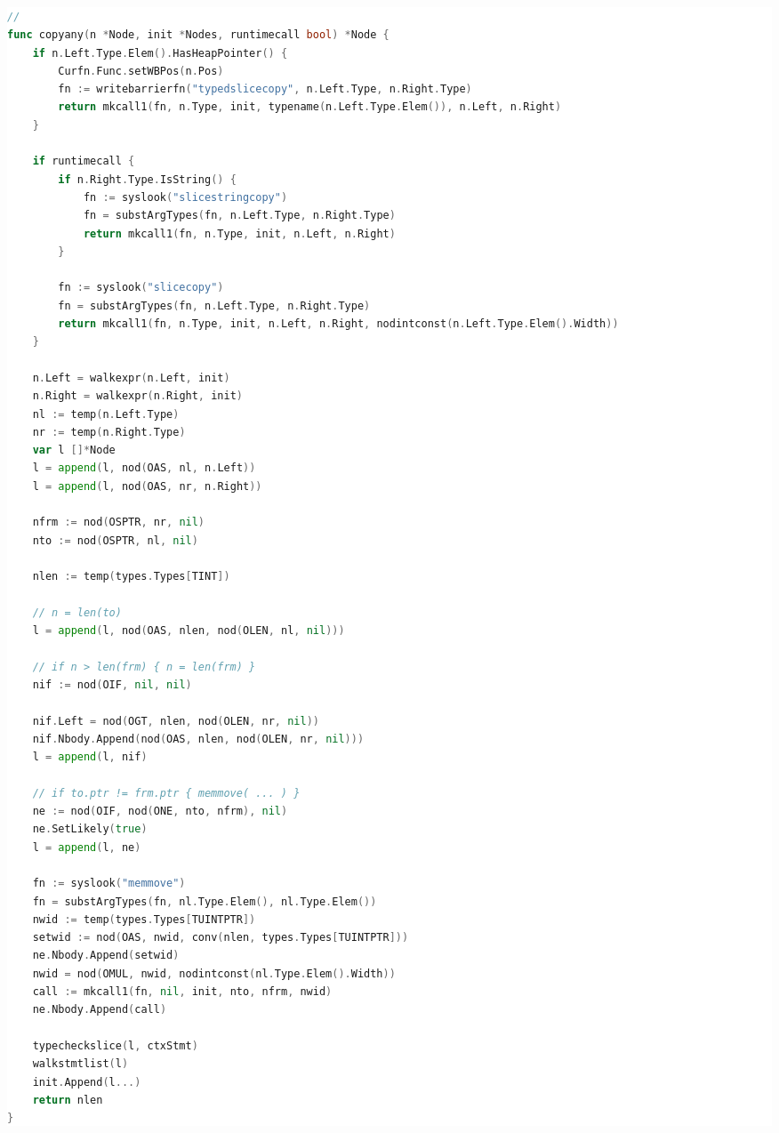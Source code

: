 ```go
//
func copyany(n *Node, init *Nodes, runtimecall bool) *Node {
    if n.Left.Type.Elem().HasHeapPointer() {
        Curfn.Func.setWBPos(n.Pos)
        fn := writebarrierfn("typedslicecopy", n.Left.Type, n.Right.Type)
        return mkcall1(fn, n.Type, init, typename(n.Left.Type.Elem()), n.Left, n.Right)
    }

    if runtimecall {
        if n.Right.Type.IsString() {
            fn := syslook("slicestringcopy")
            fn = substArgTypes(fn, n.Left.Type, n.Right.Type)
            return mkcall1(fn, n.Type, init, n.Left, n.Right)
        }

        fn := syslook("slicecopy")
        fn = substArgTypes(fn, n.Left.Type, n.Right.Type)
        return mkcall1(fn, n.Type, init, n.Left, n.Right, nodintconst(n.Left.Type.Elem().Width))
    }

    n.Left = walkexpr(n.Left, init)
    n.Right = walkexpr(n.Right, init)
    nl := temp(n.Left.Type)
    nr := temp(n.Right.Type)
    var l []*Node
    l = append(l, nod(OAS, nl, n.Left))
    l = append(l, nod(OAS, nr, n.Right))

    nfrm := nod(OSPTR, nr, nil)
    nto := nod(OSPTR, nl, nil)

    nlen := temp(types.Types[TINT])

    // n = len(to)
    l = append(l, nod(OAS, nlen, nod(OLEN, nl, nil)))

    // if n > len(frm) { n = len(frm) }
    nif := nod(OIF, nil, nil)

    nif.Left = nod(OGT, nlen, nod(OLEN, nr, nil))
    nif.Nbody.Append(nod(OAS, nlen, nod(OLEN, nr, nil)))
    l = append(l, nif)

    // if to.ptr != frm.ptr { memmove( ... ) }
    ne := nod(OIF, nod(ONE, nto, nfrm), nil)
    ne.SetLikely(true)
    l = append(l, ne)

    fn := syslook("memmove")
    fn = substArgTypes(fn, nl.Type.Elem(), nl.Type.Elem())
    nwid := temp(types.Types[TUINTPTR])
    setwid := nod(OAS, nwid, conv(nlen, types.Types[TUINTPTR]))
    ne.Nbody.Append(setwid)
    nwid = nod(OMUL, nwid, nodintconst(nl.Type.Elem().Width))
    call := mkcall1(fn, nil, init, nto, nfrm, nwid)
    ne.Nbody.Append(call)

    typecheckslice(l, ctxStmt)
    walkstmtlist(l)
    init.Append(l...)
    return nlen
}
```